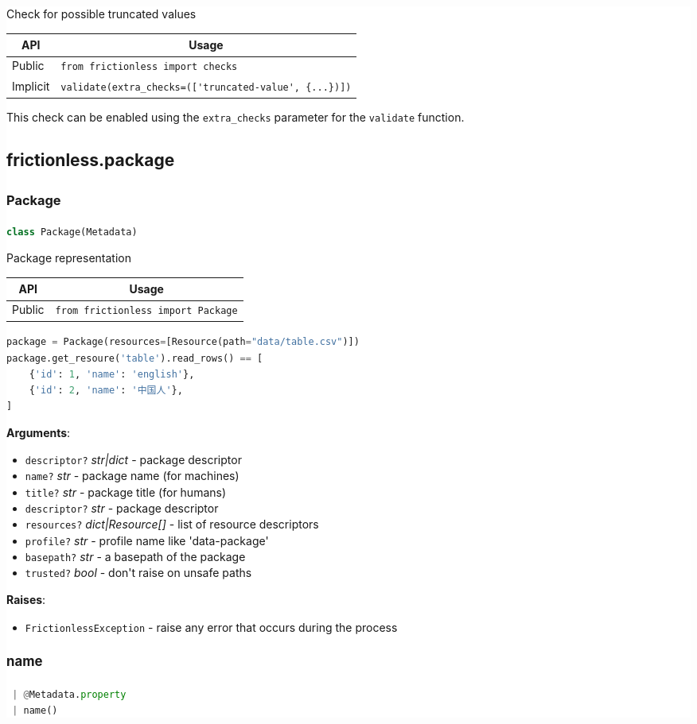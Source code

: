 Check for possible truncated values

API      | Usage
-------- | --------
Public   | `from frictionless import checks`
Implicit | `validate(extra_checks=(['truncated-value', {...})])`

This check can be enabled using the `extra_checks` parameter
for the `validate` function.

<a name="frictionless.package"></a>
## frictionless.package

<a name="frictionless.package.Package"></a>
### Package

```python
class Package(Metadata)
```

Package representation

API      | Usage
-------- | --------
Public   | `from frictionless import Package`


```python
package = Package(resources=[Resource(path="data/table.csv")])
package.get_resoure('table').read_rows() == [
    {'id': 1, 'name': 'english'},
    {'id': 2, 'name': '中国人'},
]
```

**Arguments**:

- `descriptor?` _str|dict_ - package descriptor
- `name?` _str_ - package name (for machines)
- `title?` _str_ - package title (for humans)
- `descriptor?` _str_ - package descriptor
- `resources?` _dict|Resource[]_ - list of resource descriptors
- `profile?` _str_ - profile name like 'data-package'
- `basepath?` _str_ - a basepath of the package
- `trusted?` _bool_ - don't raise on unsafe paths
  

**Raises**:

- `FrictionlessException` - raise any error that occurs during the process

<a name="frictionless.package.Package.name"></a>
#### <big>name</big>

```python
 | @Metadata.property
 | name()
```
